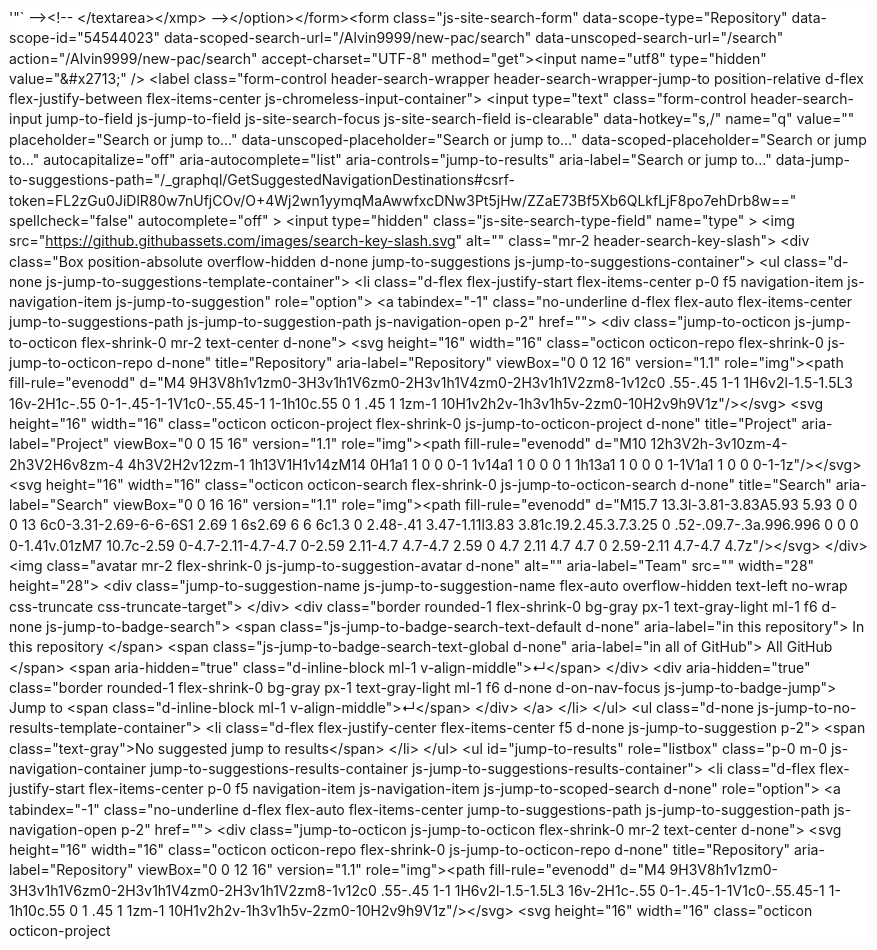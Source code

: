 '"` -->&lt;!-- &lt;/textarea>&lt;/xmp> -->&lt;/option>&lt;/form>&lt;form class="js-site-search-form" data-scope-type="Repository" data-scope-id="54544023" data-scoped-search-url="/Alvin9999/new-pac/search" data-unscoped-search-url="/search" action="/Alvin9999/new-pac/search" accept-charset="UTF-8" method="get">&lt;input name="utf8" type="hidden" value="&amp;#x2713;" />       &lt;label class="form-control header-search-wrapper header-search-wrapper-jump-to position-relative d-flex flex-justify-between flex-items-center js-chromeless-input-container">         &lt;input type="text"           class="form-control header-search-input jump-to-field js-jump-to-field js-site-search-focus js-site-search-field is-clearable"           data-hotkey="s,/"           name="q"           value=""           placeholder="Search or jump to…"           data-unscoped-placeholder="Search or jump to…"           data-scoped-placeholder="Search or jump to…"           autocapitalize="off"           aria-autocomplete="list"           aria-controls="jump-to-results"           aria-label="Search or jump to…"           data-jump-to-suggestions-path="/_graphql/GetSuggestedNavigationDestinations#csrf-token=FL2zGu0JiDlR80w7nUfjCOv/O+4Wj2wn1yymqMaAwwfxcDNw3Pt5jHw/ZZaE73Bf5Xb6QLkfLjF8po7ehDrb8w=="           spellcheck="false"           autocomplete="off"           >           &lt;input type="hidden" class="js-site-search-type-field" name="type" >             &lt;img src="https://github.githubassets.com/images/search-key-slash.svg" alt="" class="mr-2 header-search-key-slash">              &lt;div class="Box position-absolute overflow-hidden d-none jump-to-suggestions js-jump-to-suggestions-container">                &lt;ul class="d-none js-jump-to-suggestions-template-container">     &lt;li class="d-flex flex-justify-start flex-items-center p-0 f5 navigation-item js-navigation-item js-jump-to-suggestion" role="option">   &lt;a tabindex="-1" class="no-underline d-flex flex-auto flex-items-center jump-to-suggestions-path js-jump-to-suggestion-path js-navigation-open p-2" href="">     &lt;div class="jump-to-octicon js-jump-to-octicon flex-shrink-0 mr-2 text-center d-none">       &lt;svg height="16" width="16" class="octicon octicon-repo flex-shrink-0 js-jump-to-octicon-repo d-none" title="Repository" aria-label="Repository" viewBox="0 0 12 16" version="1.1" role="img">&lt;path fill-rule="evenodd" d="M4 9H3V8h1v1zm0-3H3v1h1V6zm0-2H3v1h1V4zm0-2H3v1h1V2zm8-1v12c0 .55-.45 1-1 1H6v2l-1.5-1.5L3 16v-2H1c-.55 0-1-.45-1-1V1c0-.55.45-1 1-1h10c.55 0 1 .45 1 1zm-1 10H1v2h2v-1h3v1h5v-2zm0-10H2v9h9V1z"/>&lt;/svg>       &lt;svg height="16" width="16" class="octicon octicon-project flex-shrink-0 js-jump-to-octicon-project d-none" title="Project" aria-label="Project" viewBox="0 0 15 16" version="1.1" role="img">&lt;path fill-rule="evenodd" d="M10 12h3V2h-3v10zm-4-2h3V2H6v8zm-4 4h3V2H2v12zm-1 1h13V1H1v14zM14 0H1a1 1 0 0 0-1 1v14a1 1 0 0 0 1 1h13a1 1 0 0 0 1-1V1a1 1 0 0 0-1-1z"/>&lt;/svg>       &lt;svg height="16" width="16" class="octicon octicon-search flex-shrink-0 js-jump-to-octicon-search d-none" title="Search" aria-label="Search" viewBox="0 0 16 16" version="1.1" role="img">&lt;path fill-rule="evenodd" d="M15.7 13.3l-3.81-3.83A5.93 5.93 0 0 0 13 6c0-3.31-2.69-6-6-6S1 2.69 1 6s2.69 6 6 6c1.3 0 2.48-.41 3.47-1.11l3.83 3.81c.19.2.45.3.7.3.25 0 .52-.09.7-.3a.996.996 0 0 0 0-1.41v.01zM7 10.7c-2.59 0-4.7-2.11-4.7-4.7 0-2.59 2.11-4.7 4.7-4.7 2.59 0 4.7 2.11 4.7 4.7 0 2.59-2.11 4.7-4.7 4.7z"/>&lt;/svg>     &lt;/div>      &lt;img class="avatar mr-2 flex-shrink-0 js-jump-to-suggestion-avatar d-none" alt="" aria-label="Team" src="" width="28" height="28">      &lt;div class="jump-to-suggestion-name js-jump-to-suggestion-name flex-auto overflow-hidden text-left no-wrap css-truncate css-truncate-target">     &lt;/div>      &lt;div class="border rounded-1 flex-shrink-0 bg-gray px-1 text-gray-light ml-1 f6 d-none js-jump-to-badge-search">       &lt;span class="js-jump-to-badge-search-text-default d-none" aria-label="in this repository">         In this repository       &lt;/span>       &lt;span class="js-jump-to-badge-search-text-global d-none" aria-label="in all of GitHub">         All GitHub       &lt;/span>       &lt;span aria-hidden="true" class="d-inline-block ml-1 v-align-middle">↵&lt;/span>     &lt;/div>      &lt;div aria-hidden="true" class="border rounded-1 flex-shrink-0 bg-gray px-1 text-gray-light ml-1 f6 d-none d-on-nav-focus js-jump-to-badge-jump">       Jump to       &lt;span class="d-inline-block ml-1 v-align-middle">↵&lt;/span>     &lt;/div>   &lt;/a> &lt;/li>  &lt;/ul>  &lt;ul class="d-none js-jump-to-no-results-template-container">   &lt;li class="d-flex flex-justify-center flex-items-center f5 d-none js-jump-to-suggestion p-2">     &lt;span class="text-gray">No suggested jump to results&lt;/span>   &lt;/li> &lt;/ul>  &lt;ul id="jump-to-results" role="listbox" class="p-0 m-0 js-navigation-container jump-to-suggestions-results-container js-jump-to-suggestions-results-container">     &lt;li class="d-flex flex-justify-start flex-items-center p-0 f5 navigation-item js-navigation-item js-jump-to-scoped-search d-none" role="option">   &lt;a tabindex="-1" class="no-underline d-flex flex-auto flex-items-center jump-to-suggestions-path js-jump-to-suggestion-path js-navigation-open p-2" href="">     &lt;div class="jump-to-octicon js-jump-to-octicon flex-shrink-0 mr-2 text-center d-none">       &lt;svg height="16" width="16" class="octicon octicon-repo flex-shrink-0 js-jump-to-octicon-repo d-none" title="Repository" aria-label="Repository" viewBox="0 0 12 16" version="1.1" role="img">&lt;path fill-rule="evenodd" d="M4 9H3V8h1v1zm0-3H3v1h1V6zm0-2H3v1h1V4zm0-2H3v1h1V2zm8-1v12c0 .55-.45 1-1 1H6v2l-1.5-1.5L3 16v-2H1c-.55 0-1-.45-1-1V1c0-.55.45-1 1-1h10c.55 0 1 .45 1 1zm-1 10H1v2h2v-1h3v1h5v-2zm0-10H2v9h9V1z"/>&lt;/svg>       &lt;svg height="16" width="16" class="octicon octicon-project